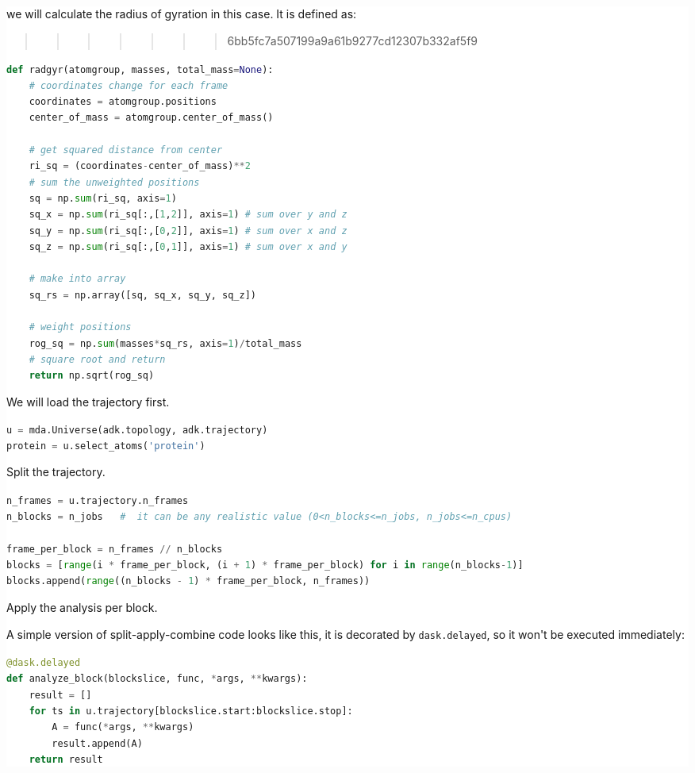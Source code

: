 we will calculate the radius of gyration in this case. It is defined as:
>>>>>>> 6bb5fc7a507199a9a61b9277cd12307b332af5f9

```python
def radgyr(atomgroup, masses, total_mass=None):
    # coordinates change for each frame
    coordinates = atomgroup.positions
    center_of_mass = atomgroup.center_of_mass()
    
    # get squared distance from center
    ri_sq = (coordinates-center_of_mass)**2
    # sum the unweighted positions
    sq = np.sum(ri_sq, axis=1)
    sq_x = np.sum(ri_sq[:,[1,2]], axis=1) # sum over y and z
    sq_y = np.sum(ri_sq[:,[0,2]], axis=1) # sum over x and z
    sq_z = np.sum(ri_sq[:,[0,1]], axis=1) # sum over x and y
    
    # make into array
    sq_rs = np.array([sq, sq_x, sq_y, sq_z])
    
    # weight positions
    rog_sq = np.sum(masses*sq_rs, axis=1)/total_mass
    # square root and return
    return np.sqrt(rog_sq)
```

We will load the trajectory first.

```python
u = mda.Universe(adk.topology, adk.trajectory)
protein = u.select_atoms('protein')
```

Split the trajectory.

```python
n_frames = u.trajectory.n_frames
n_blocks = n_jobs   #  it can be any realistic value (0<n_blocks<=n_jobs, n_jobs<=n_cpus)

frame_per_block = n_frames // n_blocks
blocks = [range(i * frame_per_block, (i + 1) * frame_per_block) for i in range(n_blocks-1)]
blocks.append(range((n_blocks - 1) * frame_per_block, n_frames)) 
```

Apply the analysis per block.

A simple version of split-apply-combine code looks like this, it is decorated by `dask.delayed`, so it won't be executed
immediately:

```python
@dask.delayed
def analyze_block(blockslice, func, *args, **kwargs): 
    result = [] 
    for ts in u.trajectory[blockslice.start:blockslice.stop]: 
        A = func(*args, **kwargs) 
        result.append(A) 
    return result
```
